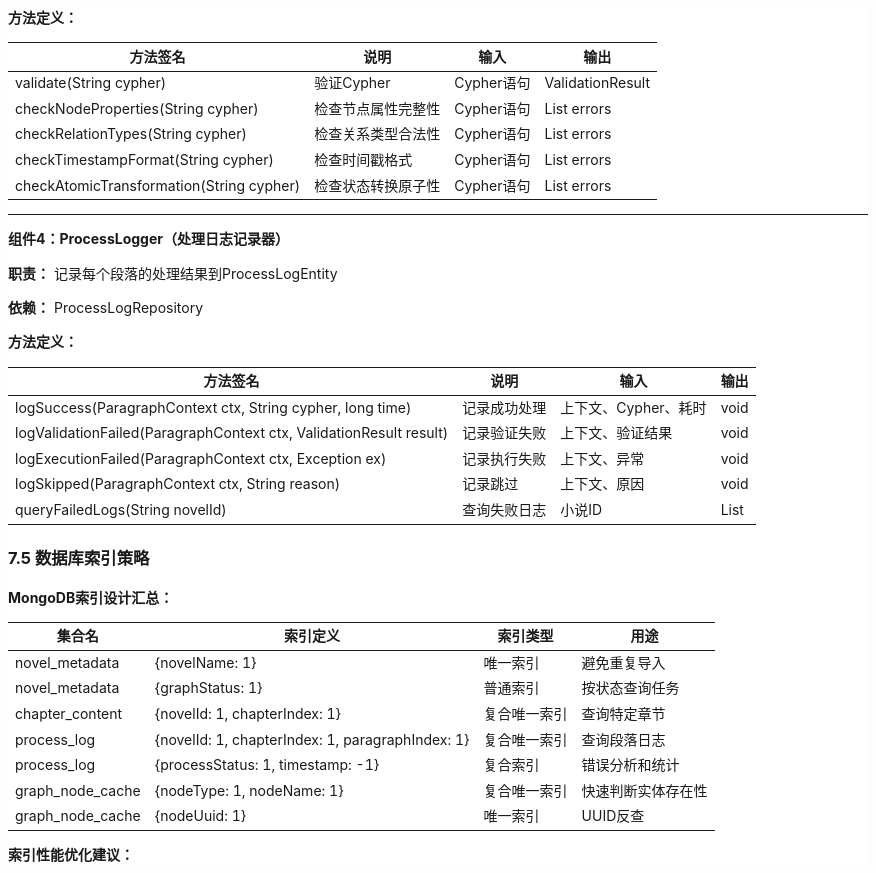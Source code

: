 **方法定义：**

| 方法签名 | 说明 | 输入 | 输出 |
|---------|------|------|------|
| validate(String cypher) | 验证Cypher | Cypher语句 | ValidationResult |
| checkNodeProperties(String cypher) | 检查节点属性完整性 | Cypher语句 | List<String> errors |
| checkRelationTypes(String cypher) | 检查关系类型合法性 | Cypher语句 | List<String> errors |
| checkTimestampFormat(String cypher) | 检查时间戳格式 | Cypher语句 | List<String> errors |
| checkAtomicTransformation(String cypher) | 检查状态转换原子性 | Cypher语句 | List<String> errors |

---

**组件4：ProcessLogger（处理日志记录器）**

**职责：** 记录每个段落的处理结果到ProcessLogEntity

**依赖：** ProcessLogRepository

**方法定义：**

| 方法签名 | 说明 | 输入 | 输出 |
|---------|------|------|------|
| logSuccess(ParagraphContext ctx, String cypher, long time) | 记录成功处理 | 上下文、Cypher、耗时 | void |
| logValidationFailed(ParagraphContext ctx, ValidationResult result) | 记录验证失败 | 上下文、验证结果 | void |
| logExecutionFailed(ParagraphContext ctx, Exception ex) | 记录执行失败 | 上下文、异常 | void |
| logSkipped(ParagraphContext ctx, String reason) | 记录跳过 | 上下文、原因 | void |
| queryFailedLogs(String novelId) | 查询失败日志 | 小说ID | List<ProcessLogEntity> |

### 7.5 数据库索引策略

**MongoDB索引设计汇总：**

| 集合名 | 索引定义 | 索引类型 | 用途 |
|-------|---------|---------|------|
| novel_metadata | {novelName: 1} | 唯一索引 | 避免重复导入 |
| novel_metadata | {graphStatus: 1} | 普通索引 | 按状态查询任务 |
| chapter_content | {novelId: 1, chapterIndex: 1} | 复合唯一索引 | 查询特定章节 |
| process_log | {novelId: 1, chapterIndex: 1, paragraphIndex: 1} | 复合唯一索引 | 查询段落日志 |
| process_log | {processStatus: 1, timestamp: -1} | 复合索引 | 错误分析和统计 |
| graph_node_cache | {nodeType: 1, nodeName: 1} | 复合唯一索引 | 快速判断实体存在性 |
| graph_node_cache | {nodeUuid: 1} | 唯一索引 | UUID反查 |

**索引性能优化建议：**
